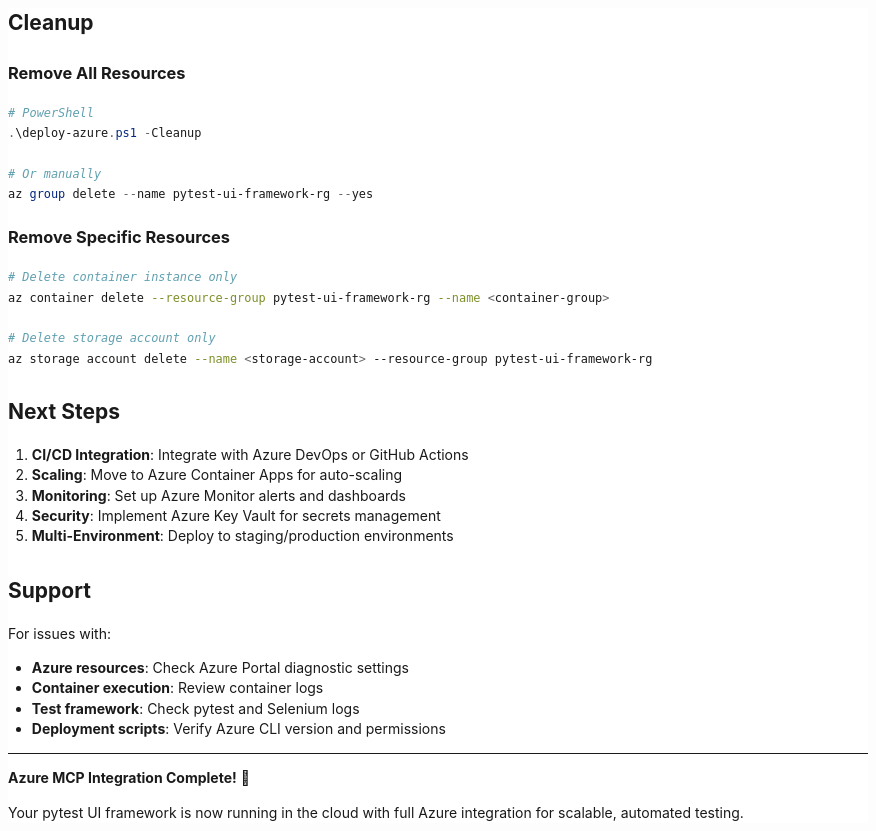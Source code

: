 ## Cleanup

### Remove All Resources
```powershell
# PowerShell
.\deploy-azure.ps1 -Cleanup

# Or manually
az group delete --name pytest-ui-framework-rg --yes
```

### Remove Specific Resources
```bash
# Delete container instance only
az container delete --resource-group pytest-ui-framework-rg --name <container-group>

# Delete storage account only
az storage account delete --name <storage-account> --resource-group pytest-ui-framework-rg
```

## Next Steps

1. **CI/CD Integration**: Integrate with Azure DevOps or GitHub Actions
2. **Scaling**: Move to Azure Container Apps for auto-scaling
3. **Monitoring**: Set up Azure Monitor alerts and dashboards
4. **Security**: Implement Azure Key Vault for secrets management
5. **Multi-Environment**: Deploy to staging/production environments

## Support

For issues with:
- **Azure resources**: Check Azure Portal diagnostic settings
- **Container execution**: Review container logs
- **Test framework**: Check pytest and Selenium logs
- **Deployment scripts**: Verify Azure CLI version and permissions

---

**Azure MCP Integration Complete!** 🎉

Your pytest UI framework is now running in the cloud with full Azure integration for scalable, automated testing.